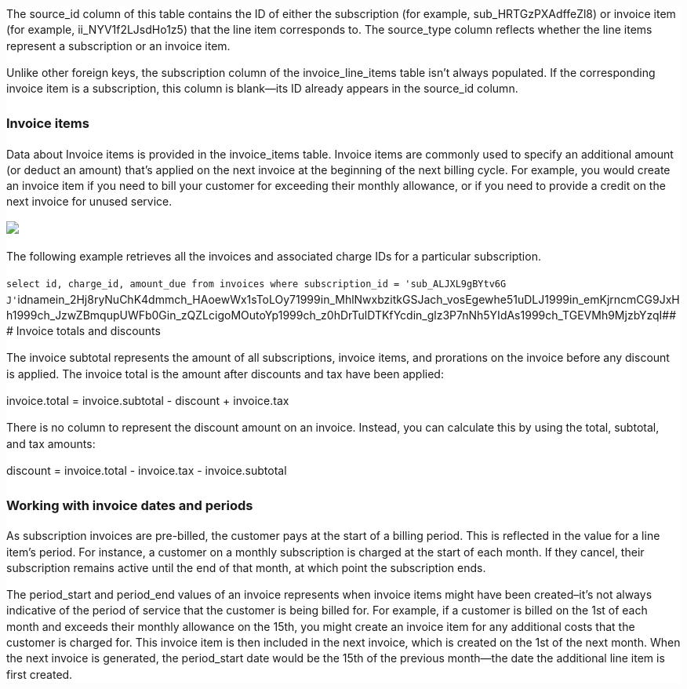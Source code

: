 The  source_id column of this table contains the ID of either the subscription (for example, sub_HRTGzPXAdffeZl8) or invoice item (for example, ii_NYV1f2LJsdHo1z5) that the line item corresponds to. The source_type column reflects whether the line items represent a subscription or an invoice item.

Unlike other foreign keys, the subscription column of the  invoice_line_items table isn’t always populated. If the corresponding invoice item is a subscription, this column is blank—its ID already appears in the source_id column.

### Invoice items

Data about Invoice items is provided in the invoice_items table. Invoice items are commonly used to specify an additional amount (or deduct an amount) that’s applied on the next invoice at the beginning of the next billing cycle. For example, you would create an invoice item if you need to bill your customer for exceeding their monthly allowance, or if you need to provide a credit on the next invoice for unused service.

![](https://b.stripecdn.com/docs-statics-srv/assets/invoices.ed8822925c41f368821ba104bd52efb1.svg)

The following example retrieves all the invoices and associated charge IDs for a particular subscription.

`select
  id,
  charge_id,
  amount_due
from invoices
where subscription_id = 'sub_ALJXL9gBYtv6GJ'`idnamein_2Hj8ryNuChK4dmmch_HAoewWx1sToLOy71999in_MhlNwxbzitkGSJach_vosEgewhe51uDLJ1999in_emKjrncmCG9JxHh1999ch_JzwZBmqupUWFb0Gin_zQZLcigoMOutoYp1999ch_z0hDrTulDTKfYcdin_glz3P7nNh5YIdAs1999ch_TGEVMh9MjzbYzqI### Invoice totals and discounts

The invoice subtotal represents the amount of all subscriptions, invoice items, and prorations on the invoice before any discount is applied. The invoice total is the amount after discounts and tax have been applied:

invoice.total = invoice.subtotal - discount + invoice.tax

There is no column to represent the discount amount on an invoice. Instead, you can calculate this by using the total, subtotal, and tax amounts:

discount = invoice.total - invoice.tax - invoice.subtotal

### Working with invoice dates and periods

As subscription invoices are pre-billed, the customer pays at the start of a billing period. This is reflected in the value for a line item’s period. For instance, a customer on a monthly subscription is charged at the start of each month. If they cancel, their subscription remains active until the end of that month, at which point the subscription ends.

The period_start and period_end values of an invoice represents when invoice items might have been created–it’s not always indicative of the period of service that the customer is being billed for. For example, if a customer is billed on the 1st of each month and exceeds their monthly allowance on the 15th, you might create an invoice item for any additional costs that the customer is charged for. This invoice item is then included in the next invoice, which is created on the 1st of the next month. When the next invoice is generated, the period_start date would be the 15th of the previous month—the date the additional line item is first created.
